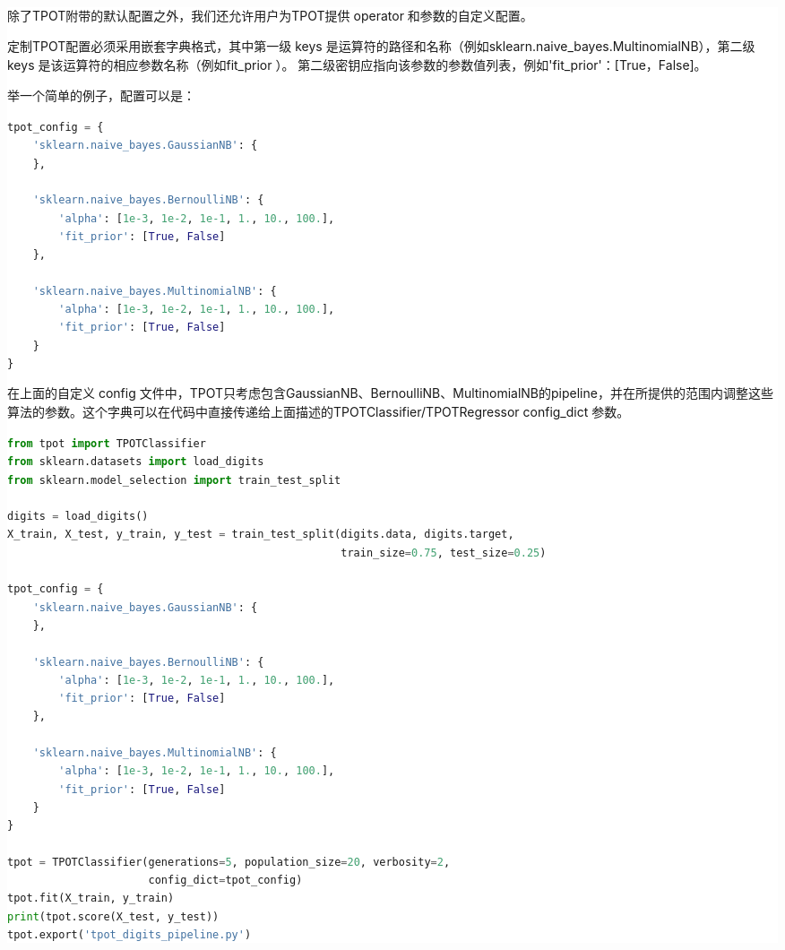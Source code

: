 除了TPOT附带的默认配置之外，我们还允许用户为TPOT提供 operator 和参数的自定义配置。

定制TPOT配置必须采用嵌套字典格式，其中第一级 keys 是运算符的路径和名称（例如sklearn.naive_bayes.MultinomialNB），第二级 keys 是该运算符的相应参数名称（例如fit_prior ）。 第二级密钥应指向该参数的参数值列表，例如'fit_prior'：[True，False]。

举一个简单的例子，配置可以是：

```python
tpot_config = {
    'sklearn.naive_bayes.GaussianNB': {
    },

    'sklearn.naive_bayes.BernoulliNB': {
        'alpha': [1e-3, 1e-2, 1e-1, 1., 10., 100.],
        'fit_prior': [True, False]
    },

    'sklearn.naive_bayes.MultinomialNB': {
        'alpha': [1e-3, 1e-2, 1e-1, 1., 10., 100.],
        'fit_prior': [True, False]
    }
}
```

在上面的自定义 config 文件中，TPOT只考虑包含GaussianNB、BernoulliNB、MultinomialNB的pipeline，并在所提供的范围内调整这些算法的参数。这个字典可以在代码中直接传递给上面描述的TPOTClassifier/TPOTRegressor config_dict 参数。

```python
from tpot import TPOTClassifier
from sklearn.datasets import load_digits
from sklearn.model_selection import train_test_split

digits = load_digits()
X_train, X_test, y_train, y_test = train_test_split(digits.data, digits.target,
                                                    train_size=0.75, test_size=0.25)

tpot_config = {
    'sklearn.naive_bayes.GaussianNB': {
    },

    'sklearn.naive_bayes.BernoulliNB': {
        'alpha': [1e-3, 1e-2, 1e-1, 1., 10., 100.],
        'fit_prior': [True, False]
    },

    'sklearn.naive_bayes.MultinomialNB': {
        'alpha': [1e-3, 1e-2, 1e-1, 1., 10., 100.],
        'fit_prior': [True, False]
    }
}

tpot = TPOTClassifier(generations=5, population_size=20, verbosity=2,
                      config_dict=tpot_config)
tpot.fit(X_train, y_train)
print(tpot.score(X_test, y_test))
tpot.export('tpot_digits_pipeline.py')
```
